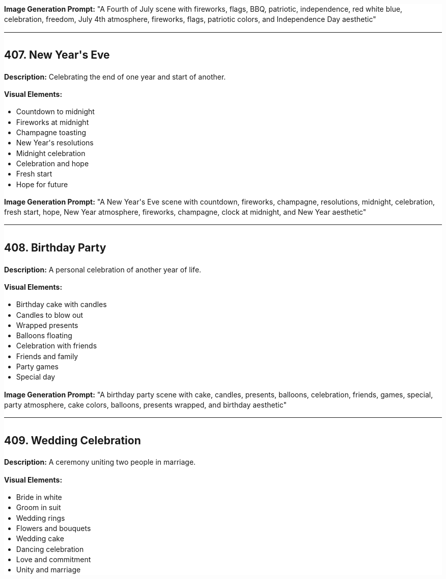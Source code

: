 **Image Generation Prompt:**
"A Fourth of July scene with fireworks, flags, BBQ, patriotic, independence, red white blue, celebration, freedom, July 4th atmosphere, fireworks, flags, patriotic colors, and Independence Day aesthetic"

---

## 407. New Year's Eve
**Description:** Celebrating the end of one year and start of another.

**Visual Elements:**
- Countdown to midnight
- Fireworks at midnight
- Champagne toasting
- New Year's resolutions
- Midnight celebration
- Celebration and hope
- Fresh start
- Hope for future

**Image Generation Prompt:**
"A New Year's Eve scene with countdown, fireworks, champagne, resolutions, midnight, celebration, fresh start, hope, New Year atmosphere, fireworks, champagne, clock at midnight, and New Year aesthetic"

---

## 408. Birthday Party
**Description:** A personal celebration of another year of life.

**Visual Elements:**
- Birthday cake with candles
- Candles to blow out
- Wrapped presents
- Balloons floating
- Celebration with friends
- Friends and family
- Party games
- Special day

**Image Generation Prompt:**
"A birthday party scene with cake, candles, presents, balloons, celebration, friends, games, special, party atmosphere, cake colors, balloons, presents wrapped, and birthday aesthetic"

---

## 409. Wedding Celebration
**Description:** A ceremony uniting two people in marriage.

**Visual Elements:**
- Bride in white
- Groom in suit
- Wedding rings
- Flowers and bouquets
- Wedding cake
- Dancing celebration
- Love and commitment
- Unity and marriage
